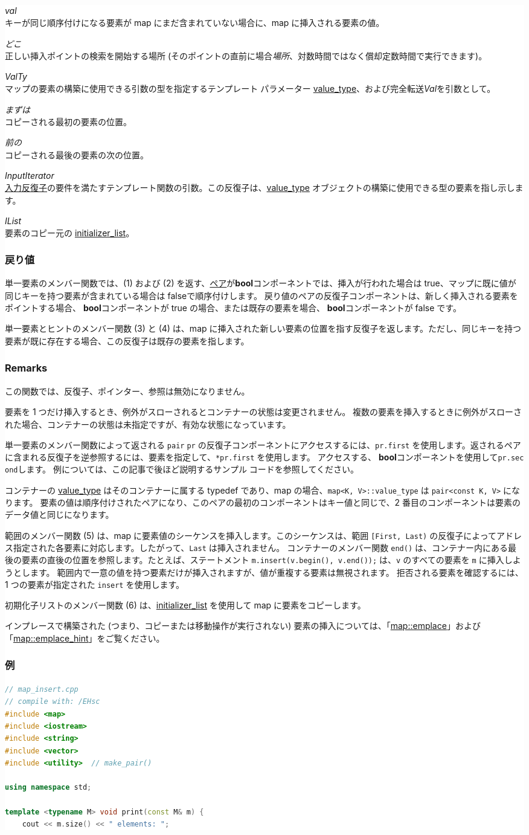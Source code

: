 *val*\
キーが同じ順序付けになる要素が map にまだ含まれていない場合に、map に挿入される要素の値。

*どこ*\
正しい挿入ポイントの検索を開始する場所 (そのポイントの直前に場合*場所*、対数時間ではなく償却定数時間で実行できます)。

*ValTy*\
マップの要素の構築に使用できる引数の型を指定するテンプレート パラメーター [value_type](#value_type)、および完全転送*Val*を引数として。

*まずは*\
コピーされる最初の要素の位置。

*前の*\
コピーされる最後の要素の次の位置。

*InputIterator*\
[入力反復子](../standard-library/input-iterator-tag-struct.md)の要件を満たすテンプレート関数の引数。この反復子は、[value_type](#value_type) オブジェクトの構築に使用できる型の要素を指し示します。

*IList*\
要素のコピー元の [initializer_list](../standard-library/initializer-list.md)。

### <a name="return-value"></a>戻り値

単一要素のメンバー関数では、(1) および (2) を返す、[ペア](../standard-library/pair-structure.md)が**bool**コンポーネントでは、挿入が行われた場合は true、マップに既に値が同じキーを持つ要素が含まれている場合は falseで順序付けします。 戻り値のペアの反復子コンポーネントは、新しく挿入される要素をポイントする場合、 **bool**コンポーネントが true の場合、または既存の要素を場合、 **bool**コンポーネントが false です。

単一要素とヒントのメンバー関数 (3) と (4) は、map に挿入された新しい要素の位置を指す反復子を返します。ただし、同じキーを持つ要素が既に存在する場合、この反復子は既存の要素を指します。

### <a name="remarks"></a>Remarks

この関数では、反復子、ポインター、参照は無効になりません。

要素を 1 つだけ挿入するとき、例外がスローされるとコンテナーの状態は変更されません。 複数の要素を挿入するときに例外がスローされた場合、コンテナーの状態は未指定ですが、有効な状態になっています。

単一要素のメンバー関数によって返される `pair` `pr` の反復子コンポーネントにアクセスするには、`pr.first` を使用します。返されるペアに含まれる反復子を逆参照するには、要素を指定して、`*pr.first` を使用します。 アクセスする、 **bool**コンポーネントを使用して`pr.second`します。 例については、この記事で後ほど説明するサンプル コードを参照してください。

コンテナーの [value_type](#value_type) はそのコンテナーに属する typedef であり、map の場合、`map<K, V>::value_type` は `pair<const K, V>` になります。 要素の値は順序付けされたペアになり、このペアの最初のコンポーネントはキー値と同じで、2 番目のコンポーネントは要素のデータ値と同じになります。

範囲のメンバー関数 (5) は、map に要素値のシーケンスを挿入します。このシーケンスは、範囲 `[First, Last)` の反復子によってアドレス指定された各要素に対応します。したがって、`Last` は挿入されません。 コンテナーのメンバー関数 `end()` は、コンテナー内にある最後の要素の直後の位置を参照します。たとえば、ステートメント `m.insert(v.begin(), v.end());` は、`v` のすべての要素を `m` に挿入しようとします。 範囲内で一意の値を持つ要素だけが挿入されますが、値が重複する要素は無視されます。 拒否される要素を確認するには、1 つの要素が指定された `insert` を使用します。

初期化子リストのメンバー関数 (6) は、[initializer_list](../standard-library/initializer-list.md) を使用して map に要素をコピーします。

インプレースで構築された (つまり、コピーまたは移動操作が実行されない) 要素の挿入については、「[map::emplace](#emplace)」および「[map::emplace_hint](#emplace_hint)」をご覧ください。

### <a name="example"></a>例

```cpp
// map_insert.cpp
// compile with: /EHsc
#include <map>
#include <iostream>
#include <string>
#include <vector>
#include <utility>  // make_pair()

using namespace std;

template <typename M> void print(const M& m) {
    cout << m.size() << " elements: ";

```